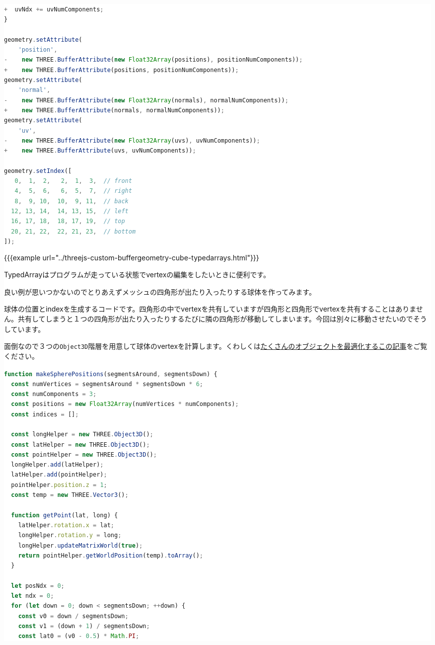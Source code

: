 ```js
+  uvNdx += uvNumComponents;
}

geometry.setAttribute(
    'position',
-    new THREE.BufferAttribute(new Float32Array(positions), positionNumComponents));
+    new THREE.BufferAttribute(positions, positionNumComponents));
geometry.setAttribute(
    'normal',
-    new THREE.BufferAttribute(new Float32Array(normals), normalNumComponents));
+    new THREE.BufferAttribute(normals, normalNumComponents));
geometry.setAttribute(
    'uv',
-    new THREE.BufferAttribute(new Float32Array(uvs), uvNumComponents));
+    new THREE.BufferAttribute(uvs, uvNumComponents));

geometry.setIndex([
   0,  1,  2,   2,  1,  3,  // front
   4,  5,  6,   6,  5,  7,  // right
   8,  9, 10,  10,  9, 11,  // back
  12, 13, 14,  14, 13, 15,  // left
  16, 17, 18,  18, 17, 19,  // top
  20, 21, 22,  22, 21, 23,  // bottom
]);
```

{{{example url="../threejs-custom-buffergeometry-cube-typedarrays.html"}}}

TypedArrayはプログラムが走っている状態でvertexの編集をしたいときに便利です。

良い例が思いつかないのでとりあえずメッシュの四角形が出たり入ったりする球体を作ってみます。

球体の位置とindexを生成するコードです。四角形の中でvertexを共有していますが四角形と四角形でvertexを共有することはありません。共有してしまうと１つの四角形が出たり入ったりするたびに隣の四角形が移動してしまいます。今回は別々に移動させたいのでそうしています。

面倒なので３つの`Object3D`階層を用意して球体のvertexを計算します。くわしくは[たくさんのオブジェクトを最適化するこの記事](threejs-optimize-lots-of-objects.html)をご覧ください。

```js
function makeSpherePositions(segmentsAround, segmentsDown) {
  const numVertices = segmentsAround * segmentsDown * 6;
  const numComponents = 3;
  const positions = new Float32Array(numVertices * numComponents);
  const indices = [];

  const longHelper = new THREE.Object3D();
  const latHelper = new THREE.Object3D();
  const pointHelper = new THREE.Object3D();
  longHelper.add(latHelper);
  latHelper.add(pointHelper);
  pointHelper.position.z = 1;
  const temp = new THREE.Vector3();

  function getPoint(lat, long) {
    latHelper.rotation.x = lat;
    longHelper.rotation.y = long;
    longHelper.updateMatrixWorld(true);
    return pointHelper.getWorldPosition(temp).toArray();
  }

  let posNdx = 0;
  let ndx = 0;
  for (let down = 0; down < segmentsDown; ++down) {
    const v0 = down / segmentsDown;
    const v1 = (down + 1) / segmentsDown;
    const lat0 = (v0 - 0.5) * Math.PI;
```